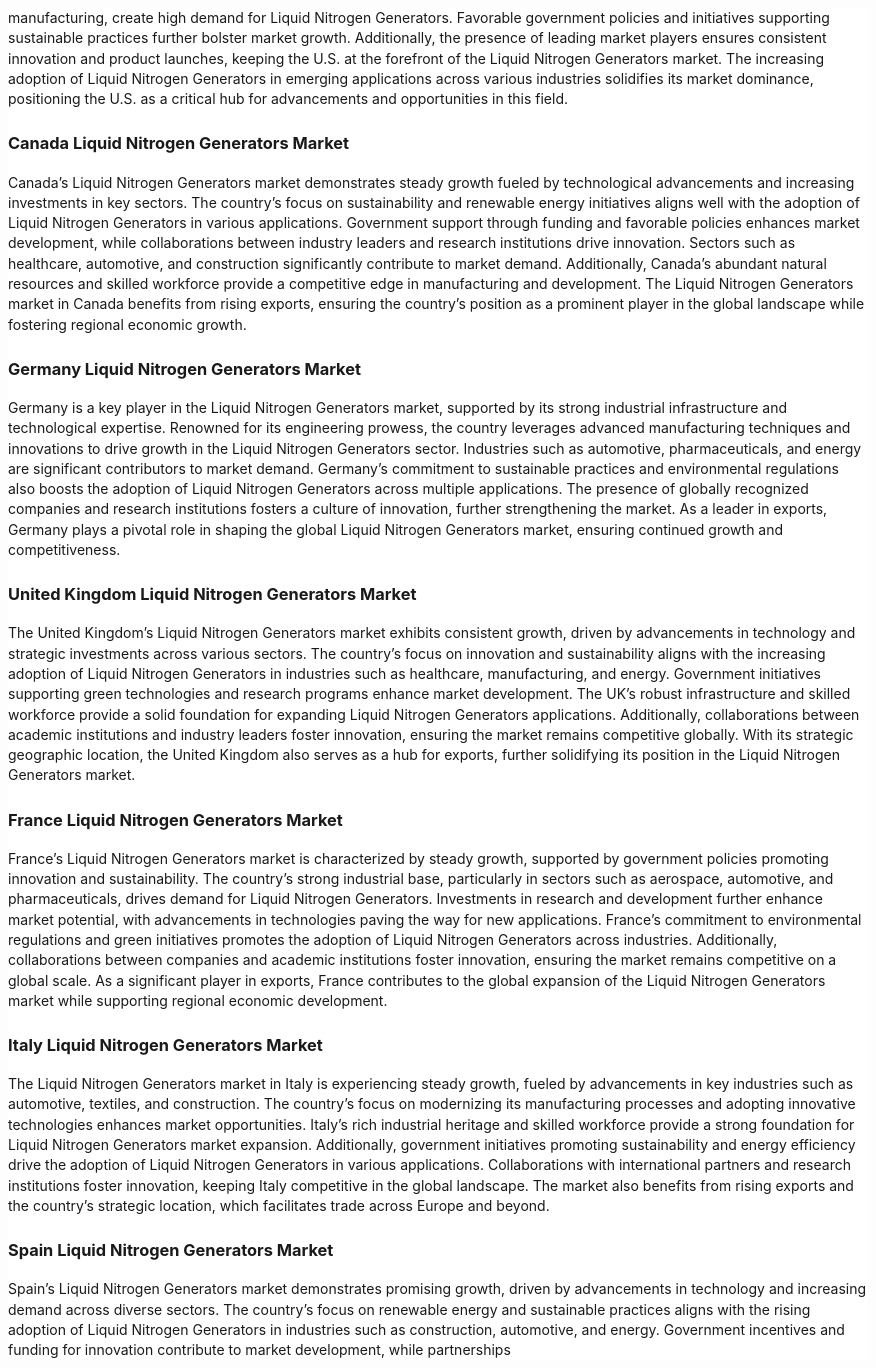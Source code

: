 manufacturing, create high demand for Liquid Nitrogen Generators. Favorable government policies and initiatives supporting sustainable practices further bolster market growth. Additionally, the presence of leading market players ensures consistent innovation and product launches, keeping the U.S. at the forefront of the Liquid Nitrogen Generators market. The increasing adoption of Liquid Nitrogen Generators in emerging applications across various industries solidifies its market dominance, positioning the U.S. as a critical hub for advancements and opportunities in this field.</p><h3>Canada Liquid Nitrogen Generators Market</h3><p>Canada&rsquo;s Liquid Nitrogen Generators market demonstrates steady growth fueled by technological advancements and increasing investments in key sectors. The country&rsquo;s focus on sustainability and renewable energy initiatives aligns well with the adoption of Liquid Nitrogen Generators in various applications. Government support through funding and favorable policies enhances market development, while collaborations between industry leaders and research institutions drive innovation. Sectors such as healthcare, automotive, and construction significantly contribute to market demand. Additionally, Canada&rsquo;s abundant natural resources and skilled workforce provide a competitive edge in manufacturing and development. The Liquid Nitrogen Generators market in Canada benefits from rising exports, ensuring the country&rsquo;s position as a prominent player in the global landscape while fostering regional economic growth.</p><h3>Germany Liquid Nitrogen Generators Market</h3><p>Germany is a key player in the Liquid Nitrogen Generators market, supported by its strong industrial infrastructure and technological expertise. Renowned for its engineering prowess, the country leverages advanced manufacturing techniques and innovations to drive growth in the Liquid Nitrogen Generators sector. Industries such as automotive, pharmaceuticals, and energy are significant contributors to market demand. Germany&rsquo;s commitment to sustainable practices and environmental regulations also boosts the adoption of Liquid Nitrogen Generators across multiple applications. The presence of globally recognized companies and research institutions fosters a culture of innovation, further strengthening the market. As a leader in exports, Germany plays a pivotal role in shaping the global Liquid Nitrogen Generators market, ensuring continued growth and competitiveness.</p><h3>United Kingdom Liquid Nitrogen Generators Market</h3><p>The United Kingdom&rsquo;s Liquid Nitrogen Generators market exhibits consistent growth, driven by advancements in technology and strategic investments across various sectors. The country&rsquo;s focus on innovation and sustainability aligns with the increasing adoption of Liquid Nitrogen Generators in industries such as healthcare, manufacturing, and energy. Government initiatives supporting green technologies and research programs enhance market development. The UK&rsquo;s robust infrastructure and skilled workforce provide a solid foundation for expanding Liquid Nitrogen Generators applications. Additionally, collaborations between academic institutions and industry leaders foster innovation, ensuring the market remains competitive globally. With its strategic geographic location, the United Kingdom also serves as a hub for exports, further solidifying its position in the Liquid Nitrogen Generators market.</p><h3>France Liquid Nitrogen Generators Market</h3><p>France&rsquo;s Liquid Nitrogen Generators market is characterized by steady growth, supported by government policies promoting innovation and sustainability. The country&rsquo;s strong industrial base, particularly in sectors such as aerospace, automotive, and pharmaceuticals, drives demand for Liquid Nitrogen Generators. Investments in research and development further enhance market potential, with advancements in technologies paving the way for new applications. France&rsquo;s commitment to environmental regulations and green initiatives promotes the adoption of Liquid Nitrogen Generators across industries. Additionally, collaborations between companies and academic institutions foster innovation, ensuring the market remains competitive on a global scale. As a significant player in exports, France contributes to the global expansion of the Liquid Nitrogen Generators market while supporting regional economic development.</p><h3>Italy Liquid Nitrogen Generators Market</h3><p>The Liquid Nitrogen Generators market in Italy is experiencing steady growth, fueled by advancements in key industries such as automotive, textiles, and construction. The country&rsquo;s focus on modernizing its manufacturing processes and adopting innovative technologies enhances market opportunities. Italy&rsquo;s rich industrial heritage and skilled workforce provide a strong foundation for Liquid Nitrogen Generators market expansion. Additionally, government initiatives promoting sustainability and energy efficiency drive the adoption of Liquid Nitrogen Generators in various applications. Collaborations with international partners and research institutions foster innovation, keeping Italy competitive in the global landscape. The market also benefits from rising exports and the country&rsquo;s strategic location, which facilitates trade across Europe and beyond.</p><h3>Spain Liquid Nitrogen Generators Market</h3><p>Spain&rsquo;s Liquid Nitrogen Generators market demonstrates promising growth, driven by advancements in technology and increasing demand across diverse sectors. The country&rsquo;s focus on renewable energy and sustainable practices aligns with the rising adoption of Liquid Nitrogen Generators in industries such as construction, automotive, and energy. Government incentives and funding for innovation contribute to market development, while partnerships